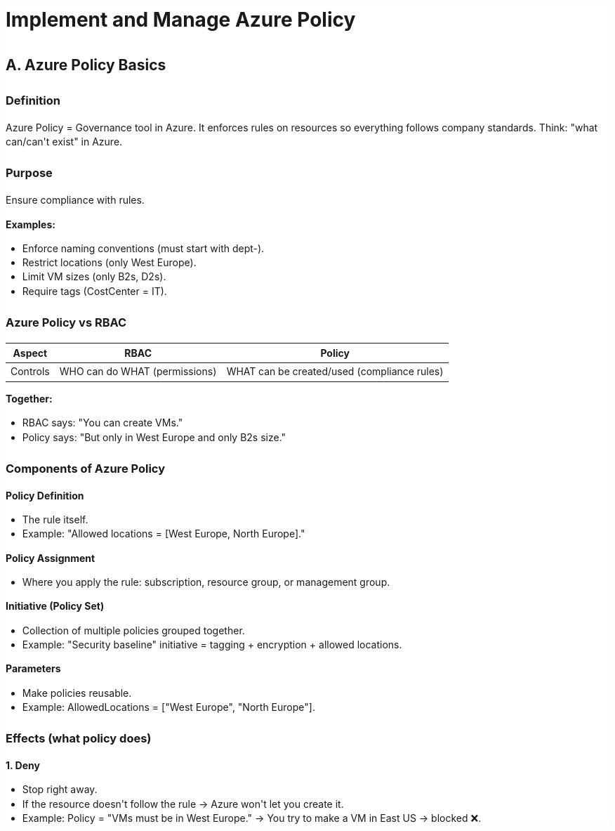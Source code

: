 # Implement and Manage Azure Policy

## A. Azure Policy Basics

### Definition

Azure Policy = Governance tool in Azure.
It enforces rules on resources so everything follows company standards.
Think: "what can/can't exist" in Azure.

### Purpose

Ensure compliance with rules.

**Examples:**
- Enforce naming conventions (must start with dept-).
- Restrict locations (only West Europe).
- Limit VM sizes (only B2s, D2s).
- Require tags (CostCenter = IT).

### Azure Policy vs RBAC

| Aspect | RBAC | Policy |
|--------|------|--------|
| Controls | WHO can do WHAT (permissions) | WHAT can be created/used (compliance rules) |

**Together:**
- RBAC says: "You can create VMs."
- Policy says: "But only in West Europe and only B2s size."

### Components of Azure Policy

**Policy Definition**
- The rule itself.
- Example: "Allowed locations = [West Europe, North Europe]."

**Policy Assignment**
- Where you apply the rule: subscription, resource group, or management group.

**Initiative (Policy Set)**
- Collection of multiple policies grouped together.
- Example: "Security baseline" initiative = tagging + encryption + allowed locations.

**Parameters**
- Make policies reusable.
- Example: AllowedLocations = ["West Europe", "North Europe"].

### Effects (what policy does)

**1. Deny**
- Stop right away.
- If the resource doesn't follow the rule → Azure won't let you create it.
- Example: Policy = "VMs must be in West Europe." → You try to make a VM in East US → blocked ❌.
